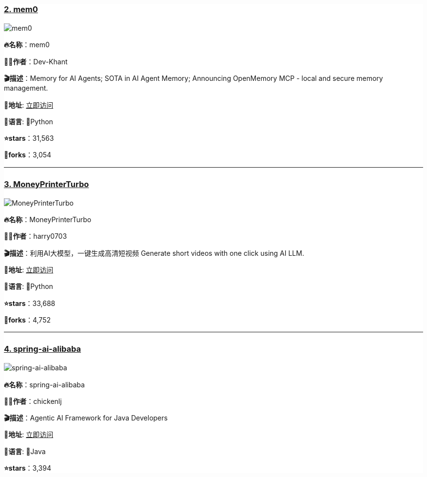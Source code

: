 
### [2. mem0](https://github.com//mem0ai/mem0) 

![mem0](https://s0.wp.com/mshots/v1/https://github.com//mem0ai/mem0?w=600&h=450) 

**🔥名称**：mem0 

**🧑‍💻作者**：Dev-Khant 

**🎬描述**：Memory for AI Agents; SOTA in AI Agent Memory; Announcing OpenMemory MCP - local and secure memory management. 

**🔗地址**: [立即访问](https://github.com//mem0ai/mem0) 

**👀语言**: 🔺Python 

**⭐stars**：31,563 

**📍forks**：3,054 

--- 

### [3. MoneyPrinterTurbo](https://github.com//harry0703/MoneyPrinterTurbo) 

![MoneyPrinterTurbo](https://s0.wp.com/mshots/v1/https://github.com//harry0703/MoneyPrinterTurbo?w=600&h=450) 

**🔥名称**：MoneyPrinterTurbo 

**🧑‍💻作者**：harry0703 

**🎬描述**：利用AI大模型，一键生成高清短视频 Generate short videos with one click using AI LLM. 

**🔗地址**: [立即访问](https://github.com//harry0703/MoneyPrinterTurbo) 

**👀语言**: 🔺Python 

**⭐stars**：33,688 

**📍forks**：4,752 

--- 

### [4. spring-ai-alibaba](https://github.com//alibaba/spring-ai-alibaba) 

![spring-ai-alibaba](https://s0.wp.com/mshots/v1/https://github.com//alibaba/spring-ai-alibaba?w=600&h=450) 

**🔥名称**：spring-ai-alibaba 

**🧑‍💻作者**：chickenlj 

**🎬描述**：Agentic AI Framework for Java Developers 

**🔗地址**: [立即访问](https://github.com//alibaba/spring-ai-alibaba) 

**👀语言**: 🔺Java 

**⭐stars**：3,394 
